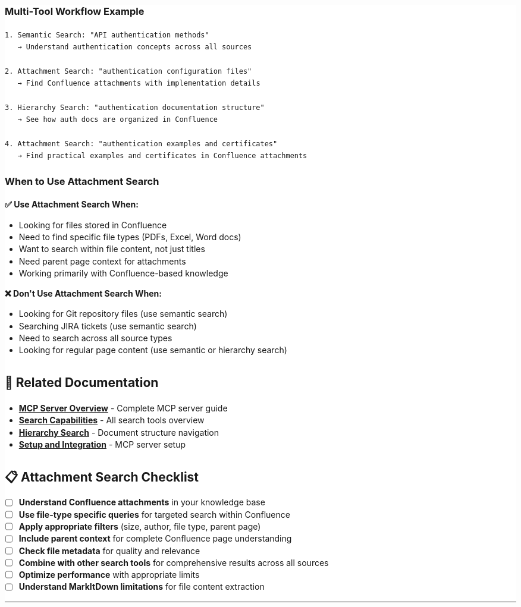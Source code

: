 ### Multi-Tool Workflow Example

```text
1. Semantic Search: "API authentication methods"
   → Understand authentication concepts across all sources

2. Attachment Search: "authentication configuration files"
   → Find Confluence attachments with implementation details

3. Hierarchy Search: "authentication documentation structure"
   → See how auth docs are organized in Confluence

4. Attachment Search: "authentication examples and certificates"
   → Find practical examples and certificates in Confluence attachments
```

### When to Use Attachment Search

**✅ Use Attachment Search When:**

- Looking for files stored in Confluence
- Need to find specific file types (PDFs, Excel, Word docs)
- Want to search within file content, not just titles
- Need parent page context for attachments
- Working primarily with Confluence-based knowledge

**❌ Don't Use Attachment Search When:**

- Looking for Git repository files (use semantic search)
- Searching JIRA tickets (use semantic search)
- Need to search across all source types
- Looking for regular page content (use semantic or hierarchy search)

## 🔗 Related Documentation

- **[MCP Server Overview](./README.md)** - Complete MCP server guide
- **[Search Capabilities](./search-capabilities.md)** - All search tools overview
- **[Hierarchy Search](./hierarchy-search.md)** - Document structure navigation
- **[Setup and Integration](./setup-and-integration.md)** - MCP server setup

## 📋 Attachment Search Checklist

- [ ] **Understand Confluence attachments** in your knowledge base
- [ ] **Use file-type specific queries** for targeted search within Confluence
- [ ] **Apply appropriate filters** (size, author, file type, parent page)
- [ ] **Include parent context** for complete Confluence page understanding
- [ ] **Check file metadata** for quality and relevance
- [ ] **Combine with other search tools** for comprehensive results across all sources
- [ ] **Optimize performance** with appropriate limits
- [ ] **Understand MarkItDown limitations** for file content extraction

---
